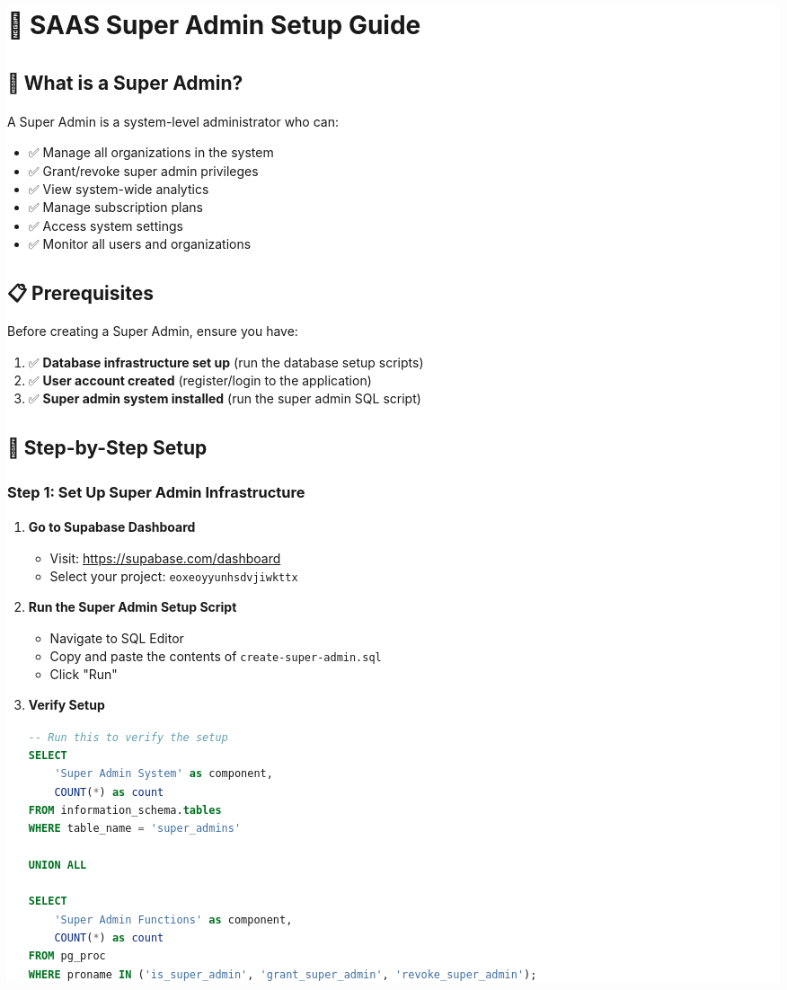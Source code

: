 # 🚀 SAAS Super Admin Setup Guide

## 🎯 **What is a Super Admin?**

A Super Admin is a system-level administrator who can:
- ✅ Manage all organizations in the system
- ✅ Grant/revoke super admin privileges
- ✅ View system-wide analytics
- ✅ Manage subscription plans
- ✅ Access system settings
- ✅ Monitor all users and organizations

## 📋 **Prerequisites**

Before creating a Super Admin, ensure you have:

1. ✅ **Database infrastructure set up** (run the database setup scripts)
2. ✅ **User account created** (register/login to the application)
3. ✅ **Super admin system installed** (run the super admin SQL script)

## 🚀 **Step-by-Step Setup**

### **Step 1: Set Up Super Admin Infrastructure**

1. **Go to Supabase Dashboard**
   - Visit: https://supabase.com/dashboard
   - Select your project: `eoxeoyyunhsdvjiwkttx`

2. **Run the Super Admin Setup Script**
   - Navigate to SQL Editor
   - Copy and paste the contents of `create-super-admin.sql`
   - Click "Run"

3. **Verify Setup**
   ```sql
   -- Run this to verify the setup
   SELECT 
       'Super Admin System' as component,
       COUNT(*) as count
   FROM information_schema.tables 
   WHERE table_name = 'super_admins'
   
   UNION ALL
   
   SELECT 
       'Super Admin Functions' as component,
       COUNT(*) as count
   FROM pg_proc 
   WHERE proname IN ('is_super_admin', 'grant_super_admin', 'revoke_super_admin');
   ```
